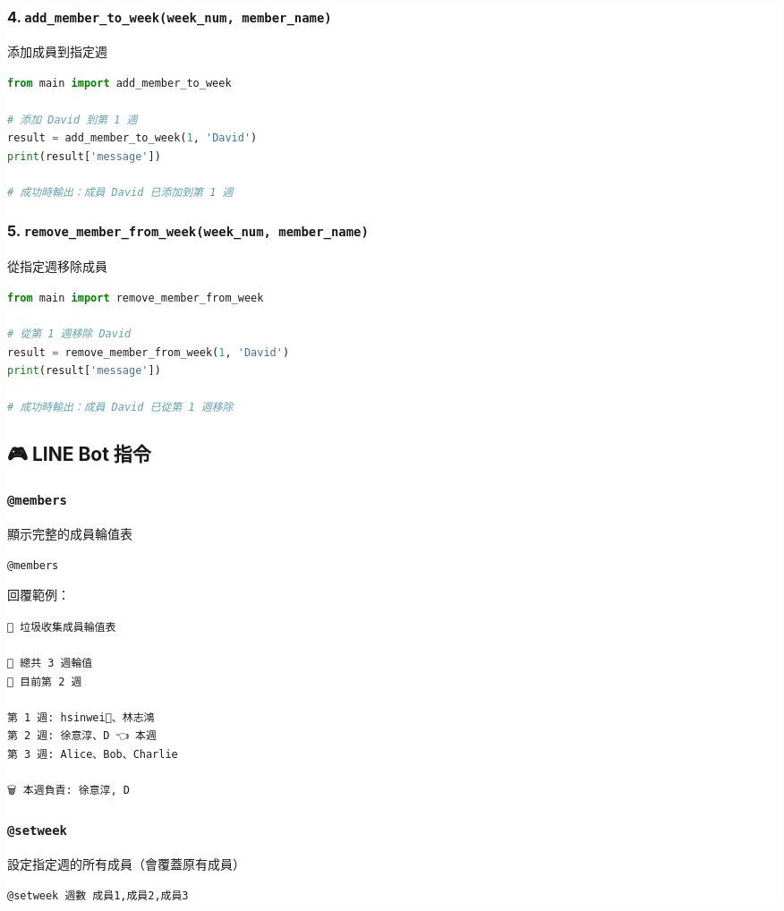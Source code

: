 ### 4. `add_member_to_week(week_num, member_name)`
添加成員到指定週

```python
from main import add_member_to_week

# 添加 David 到第 1 週
result = add_member_to_week(1, 'David')
print(result['message'])

# 成功時輸出：成員 David 已添加到第 1 週
```

### 5. `remove_member_from_week(week_num, member_name)`
從指定週移除成員

```python
from main import remove_member_from_week

# 從第 1 週移除 David
result = remove_member_from_week(1, 'David')
print(result['message'])

# 成功時輸出：成員 David 已從第 1 週移除
```

## 🎮 LINE Bot 指令

### `@members`
顯示完整的成員輪值表

```
@members
```

回覆範例：
```
👥 垃圾收集成員輪值表

📅 總共 3 週輪值
📍 目前第 2 週

第 1 週: hsinwei💐、林志鴻 　　　
第 2 週: 徐意淳、D 👈 本週
第 3 週: Alice、Bob、Charlie 　　　

🗑️ 本週負責: 徐意淳, D
```

### `@setweek`
設定指定週的所有成員（會覆蓋原有成員）

```
@setweek 週數 成員1,成員2,成員3
```
